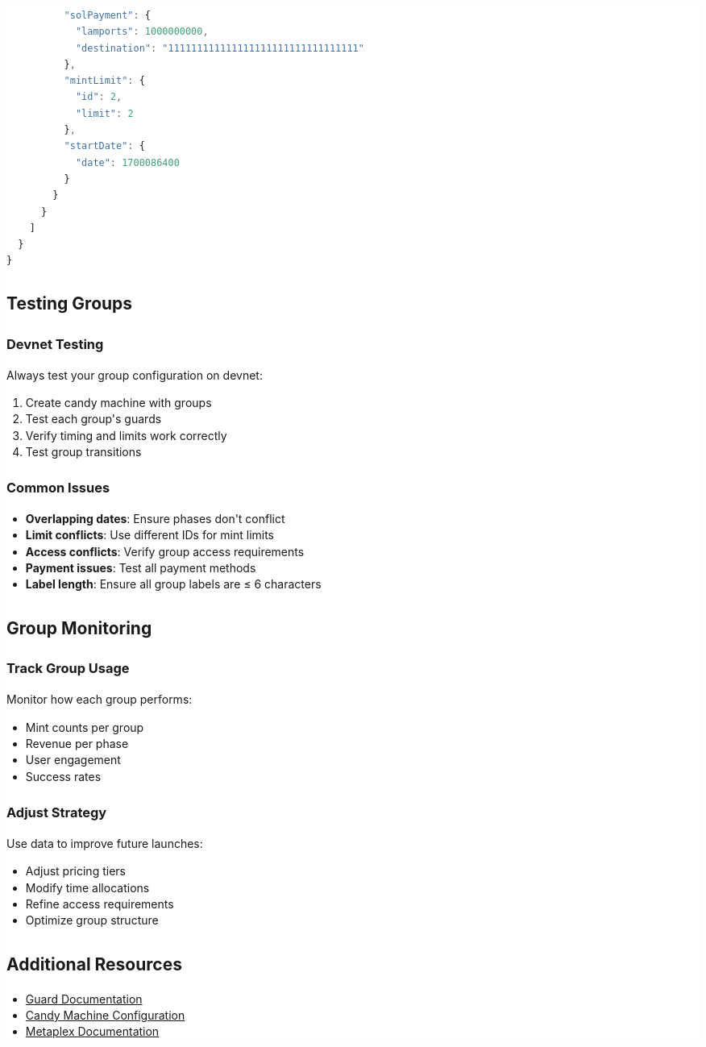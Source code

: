 ```javascript
          "solPayment": {
            "lamports": 1000000000,
            "destination": "111111111111111111111111111111111"
          },
          "mintLimit": {
            "id": 2,
            "limit": 2
          },
          "startDate": {
            "date": 1700086400
          }
        }
      }
    ]
  }
}
```

## Testing Groups

### Devnet Testing
Always test your group configuration on devnet:
1. Create candy machine with groups
2. Test each group's guards
3. Verify timing and limits work correctly
4. Test group transitions

### Common Issues
- **Overlapping dates**: Ensure phases don't conflict
- **Limit conflicts**: Use different IDs for mint limits
- **Access conflicts**: Verify group access requirements
- **Payment issues**: Test all payment methods
- **Label length**: Ensure all group labels are ≤ 6 characters

## Group Monitoring

### Track Group Usage
Monitor how each group performs:
- Mint counts per group
- Revenue per phase
- User engagement
- Success rates

### Adjust Strategy
Use data to improve future launches:
- Adjust pricing tiers
- Modify time allocations
- Refine access requirements
- Optimize group structure

## Additional Resources

- [Guard Documentation](./guards.md)
- [Candy Machine Configuration](./candyMachine.md)
- [Metaplex Documentation](https://developers.metaplex.com)
